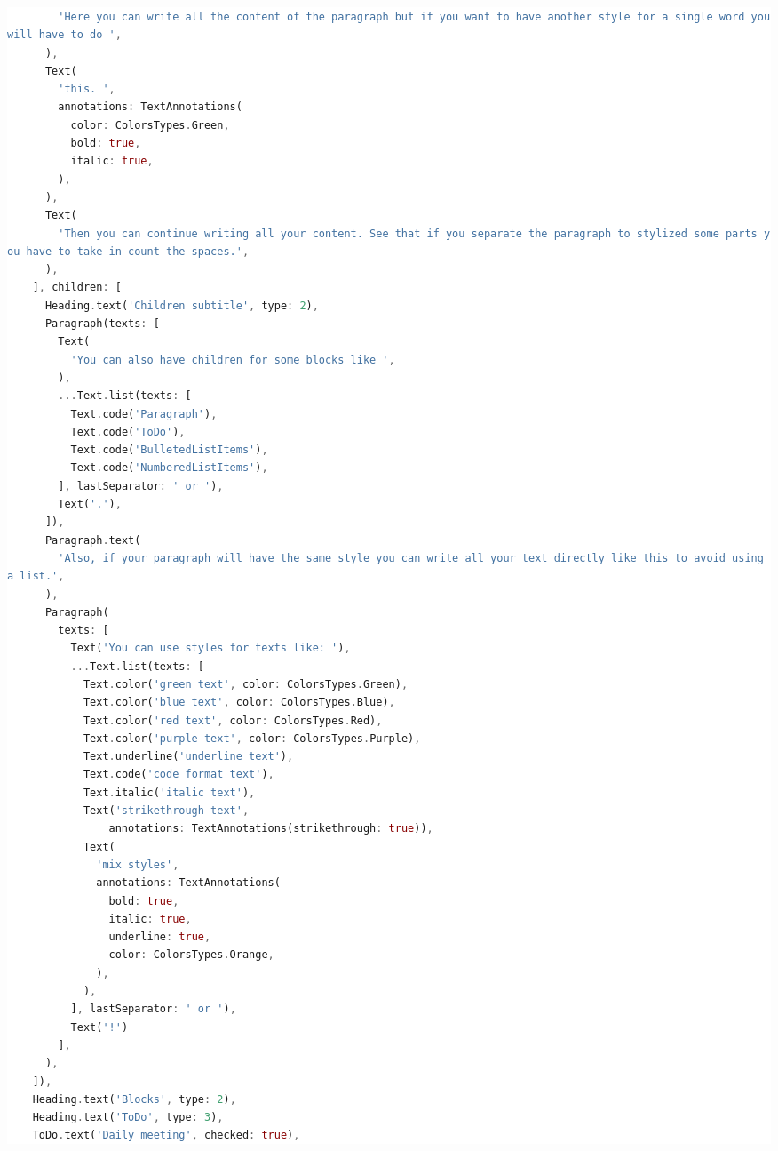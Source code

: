 ```dart
        'Here you can write all the content of the paragraph but if you want to have another style for a single word you will have to do ',
      ),
      Text(
        'this. ',
        annotations: TextAnnotations(
          color: ColorsTypes.Green,
          bold: true,
          italic: true,
        ),
      ),
      Text(
        'Then you can continue writing all your content. See that if you separate the paragraph to stylized some parts you have to take in count the spaces.',
      ),
    ], children: [
      Heading.text('Children subtitle', type: 2),
      Paragraph(texts: [
        Text(
          'You can also have children for some blocks like ',
        ),
        ...Text.list(texts: [
          Text.code('Paragraph'),
          Text.code('ToDo'),
          Text.code('BulletedListItems'),
          Text.code('NumberedListItems'),
        ], lastSeparator: ' or '),
        Text('.'),
      ]),
      Paragraph.text(
        'Also, if your paragraph will have the same style you can write all your text directly like this to avoid using a list.',
      ),
      Paragraph(
        texts: [
          Text('You can use styles for texts like: '),
          ...Text.list(texts: [
            Text.color('green text', color: ColorsTypes.Green),
            Text.color('blue text', color: ColorsTypes.Blue),
            Text.color('red text', color: ColorsTypes.Red),
            Text.color('purple text', color: ColorsTypes.Purple),
            Text.underline('underline text'),
            Text.code('code format text'),
            Text.italic('italic text'),
            Text('strikethrough text',
                annotations: TextAnnotations(strikethrough: true)),
            Text(
              'mix styles',
              annotations: TextAnnotations(
                bold: true,
                italic: true,
                underline: true,
                color: ColorsTypes.Orange,
              ),
            ),
          ], lastSeparator: ' or '),
          Text('!')
        ],
      ),
    ]),
    Heading.text('Blocks', type: 2),
    Heading.text('ToDo', type: 3),
    ToDo.text('Daily meeting', checked: true),
```